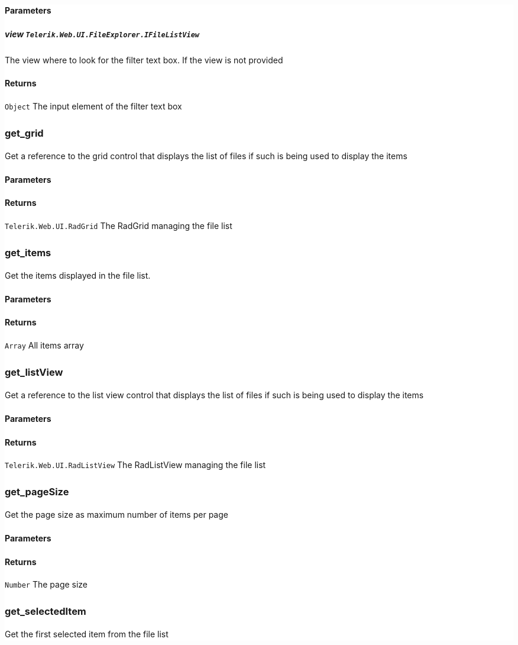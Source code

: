 #### Parameters

##### view `Telerik.Web.UI.FileExplorer.IFileListView`

The view where to look for the filter text box. If the view is not provided

#### Returns

`Object` The input element of the filter text box

###  get_grid

Get a reference to the grid control that displays the list of files if such is being used to display the items

#### Parameters

#### Returns

`Telerik.Web.UI.RadGrid` The RadGrid managing the file list

###  get_items

Get the items displayed in the file list.

#### Parameters

#### Returns

`Array` All items array

###  get_listView

Get a reference to the list view control that displays the list of files if such is being used to display the items

#### Parameters

#### Returns

`Telerik.Web.UI.RadListView` The RadListView managing the file list

###  get_pageSize

Get the page size as maximum number of items per page

#### Parameters

#### Returns

`Number` The page size

###  get_selectedItem

Get the first selected item from the file list
